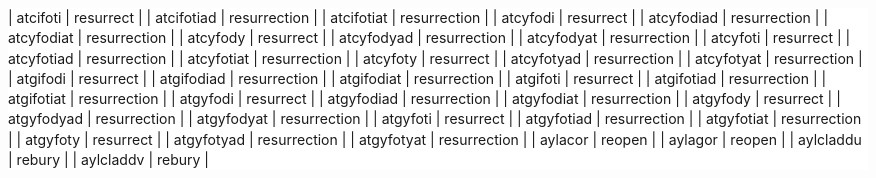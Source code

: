 | atcifoti | resurrect |
| atcifotiad | resurrection |
| atcifotiat | resurrection |
| atcyfodi | resurrect |
| atcyfodiad | resurrection |
| atcyfodiat | resurrection |
| atcyfody | resurrect |
| atcyfodyad | resurrection |
| atcyfodyat | resurrection |
| atcyfoti | resurrect |
| atcyfotiad | resurrection |
| atcyfotiat | resurrection |
| atcyfoty | resurrect |
| atcyfotyad | resurrection |
| atcyfotyat | resurrection |
| atgifodi | resurrect |
| atgifodiad | resurrection |
| atgifodiat | resurrection |
| atgifoti | resurrect |
| atgifotiad | resurrection |
| atgifotiat | resurrection |
| atgyfodi | resurrect |
| atgyfodiad | resurrection |
| atgyfodiat | resurrection |
| atgyfody | resurrect |
| atgyfodyad | resurrection |
| atgyfodyat | resurrection |
| atgyfoti | resurrect |
| atgyfotiad | resurrection |
| atgyfotiat | resurrection |
| atgyfoty | resurrect |
| atgyfotyad | resurrection |
| atgyfotyat | resurrection |
| aylacor | reopen |
| aylagor | reopen |
| aylcladdu | rebury |
| aylcladdv | rebury |